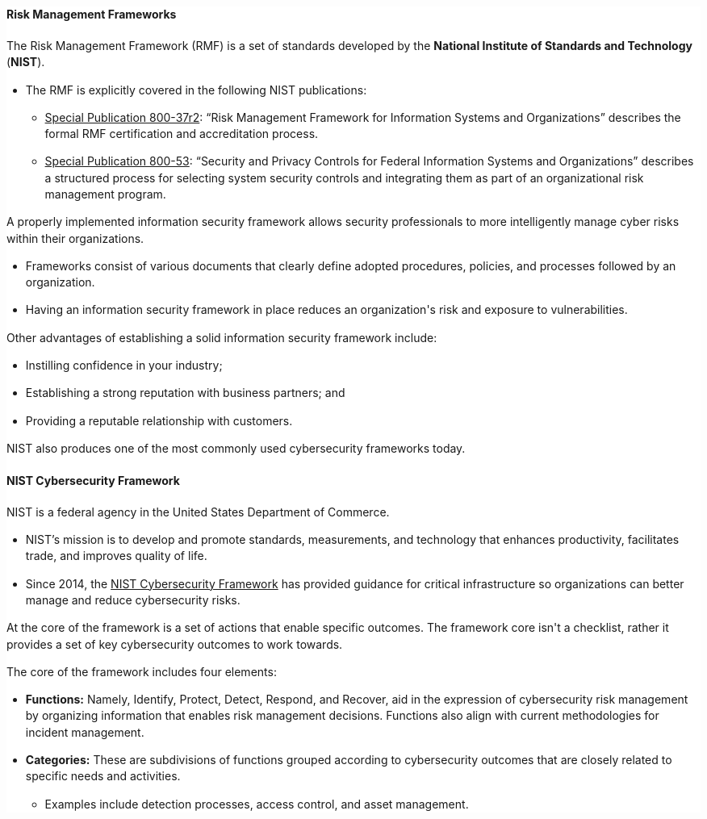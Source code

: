 
#### Risk Management Frameworks

The Risk Management Framework (RMF) is a set of standards developed by the **National Institute of Standards and Technology** (**NIST**). 

- The RMF is explicitly covered in the following NIST publications: 

  - [Special Publication 800-37r2](https://nvlpubs.nist.gov/nistpubs/SpecialPublications/NIST.SP.800-37r2.pdf): “Risk Management Framework for Information Systems and Organizations” describes the formal RMF certification and accreditation process.

  - [Special Publication 800-53](https://nvlpubs.nist.gov/nistpubs/specialpublications/nist.sp.800-53r5.pdf): “Security and Privacy Controls for Federal Information Systems and Organizations” describes a structured process for selecting system security controls and integrating them as part of an organizational risk management program.

A properly implemented information security framework allows security professionals to more intelligently manage cyber risks within their organizations.
 
- Frameworks consist of various documents that clearly define adopted procedures, policies, and processes followed by an organization. 
 
- Having an information security framework in place reduces an organization's risk and exposure to vulnerabilities.
 
Other advantages of establishing a solid information security framework include:
 
 - Instilling confidence in your industry;

 - Establishing a strong reputation with business partners; and

 - Providing a reputable relationship with customers.

NIST also produces one of the most commonly used cybersecurity frameworks today.

#### NIST Cybersecurity Framework
 
NIST is a federal agency in the United States Department of Commerce.
 
- NIST’s mission is to develop and promote standards, measurements, and technology that enhances productivity, facilitates trade, and improves quality of life.
 
- Since 2014, the [NIST Cybersecurity Framework](https://www.nist.gov/cyberframework) has provided guidance for critical infrastructure so organizations can better manage and reduce cybersecurity risks.

At the core of the framework is a set of actions that enable specific outcomes. The framework core isn't a checklist, rather it provides a set of key cybersecurity outcomes to work towards. 
 
The core of the framework includes four elements: 
 
 - **Functions:** Namely, Identify, Protect, Detect, Respond, and Recover, aid in the expression of cybersecurity risk management by organizing information that enables risk management decisions. Functions also align with current methodologies for incident management.
 
 - **Categories:** These are subdivisions of functions grouped according to cybersecurity outcomes that are closely related to specific needs and activities. 

   - Examples include detection processes, access control, and asset management.
 